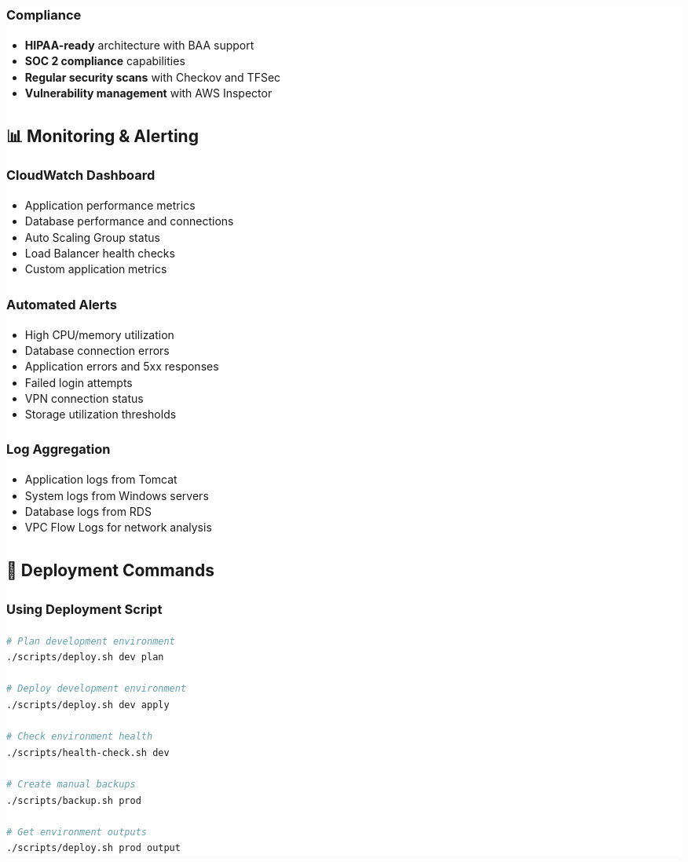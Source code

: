 ### Compliance
- **HIPAA-ready** architecture with BAA support
- **SOC 2 compliance** capabilities
- **Regular security scans** with Checkov and TFSec
- **Vulnerability management** with AWS Inspector

## 📊 Monitoring & Alerting

### CloudWatch Dashboard
- Application performance metrics
- Database performance and connections
- Auto Scaling Group status
- Load Balancer health checks
- Custom application metrics

### Automated Alerts
- High CPU/memory utilization
- Database connection errors
- Application errors and 5xx responses
- Failed login attempts
- VPN connection status
- Storage utilization thresholds

### Log Aggregation
- Application logs from Tomcat
- System logs from Windows servers
- Database logs from RDS
- VPC Flow Logs for network analysis

## 🚀 Deployment Commands

### Using Deployment Script

```bash
# Plan development environment
./scripts/deploy.sh dev plan

# Deploy development environment
./scripts/deploy.sh dev apply

# Check environment health
./scripts/health-check.sh dev

# Create manual backups
./scripts/backup.sh prod

# Get environment outputs
./scripts/deploy.sh prod output
```
